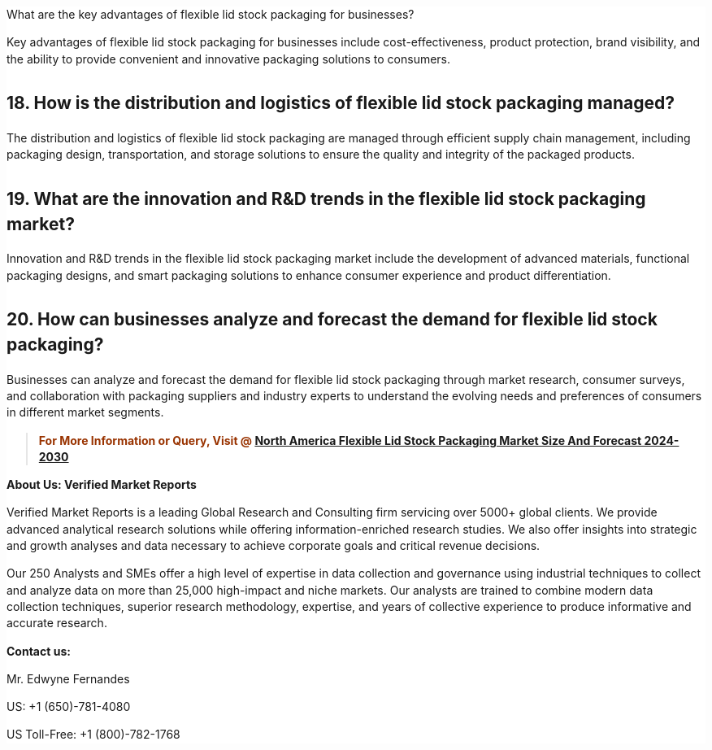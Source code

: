What are the key advantages of flexible lid stock packaging for businesses?</div><div></h2><p>Key advantages of flexible lid stock packaging for businesses include cost-effectiveness, product protection, brand visibility, and the ability to provide convenient and innovative packaging solutions to consumers.</p><h2>18. How is the distribution and logistics of flexible lid stock packaging managed?</div><div></h2><p>The distribution and logistics of flexible lid stock packaging are managed through efficient supply chain management, including packaging design, transportation, and storage solutions to ensure the quality and integrity of the packaged products.</p><h2>19. What are the innovation and R&D trends in the flexible lid stock packaging market?</div><div></h2><p>Innovation and R&D trends in the flexible lid stock packaging market include the development of advanced materials, functional packaging designs, and smart packaging solutions to enhance consumer experience and product differentiation.</p><h2>20. How can businesses analyze and forecast the demand for flexible lid stock packaging?</div><div></h2><p>Businesses can analyze and forecast the demand for flexible lid stock packaging through market research, consumer surveys, and collaboration with packaging suppliers and industry experts to understand the evolving needs and preferences of consumers in different market segments.</p></body></html></p><blockquote><p><span style="color: #993300;"><strong>For More Information or Query, Visit @ <a href="https://www.verifiedmarketreports.com/product/flexible-lid-stock-packaging-market/">North America Flexible Lid Stock Packaging Market Size And Forecast 2024-2030</a></strong></span></p></blockquote><p><strong>About Us: Verified Market Reports</strong></p><p>Verified Market Reports is a leading Global Research and Consulting firm servicing over 5000+ global clients. We provide advanced analytical research solutions while offering information-enriched research studies. We also offer insights into strategic and growth analyses and data necessary to achieve corporate goals and critical revenue decisions.</p><p>Our 250 Analysts and SMEs offer a high level of expertise in data collection and governance using industrial techniques to collect and analyze data on more than 25,000 high-impact and niche markets. Our analysts are trained to combine modern data collection techniques, superior research methodology, expertise, and years of collective experience to produce informative and accurate research.</p><p><strong>Contact us:</strong></p><p>Mr. Edwyne Fernandes</p><p>US: +1 (650)-781-4080</p><p>US Toll-Free: +1 (800)-782-1768</p>
